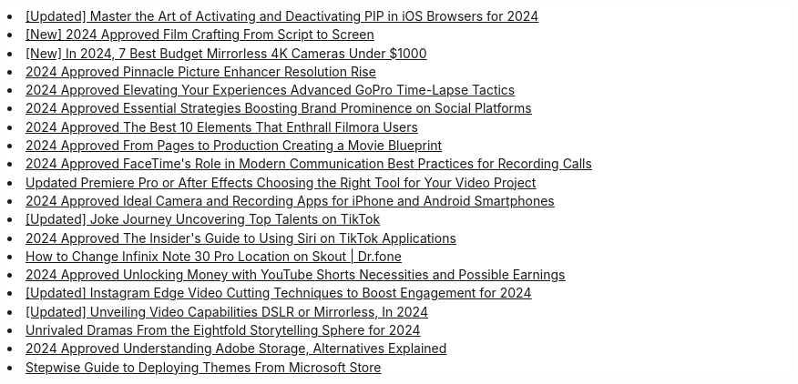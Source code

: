 <li><a href="https://article-posts.techidaily.com/updated-master-the-art-of-activating-and-deactivating-pip-in-ios-browsers-for-2024/"><u>[Updated] Master the Art of Activating and Deactivating PIP in iOS Browsers for 2024</u></a></li>
<li><a href="https://article-posts.techidaily.com/new-2024-approved-film-crafting-from-script-to-screen/"><u>[New] 2024 Approved  Film Crafting From Script to Screen</u></a></li>
<li><a href="https://article-posts.techidaily.com/new-in-2024-7-best-budget-mirrorless-4k-cameras-under-1000/"><u>[New] In 2024, 7 Best Budget Mirrorless 4K Cameras Under $1000</u></a></li>
<li><a href="https://article-posts.techidaily.com/2024-approved-pinnacle-picture-enhancer-resolution-rise/"><u>2024 Approved  Pinnacle Picture Enhancer  Resolution Rise</u></a></li>
<li><a href="https://article-posts.techidaily.com/2024-approved-elevating-your-experiences-advanced-gopro-time-lapse-tactics/"><u>2024 Approved  Elevating Your Experiences  Advanced GoPro Time-Lapse Tactics</u></a></li>
<li><a href="https://article-posts.techidaily.com/2024-approved-essential-strategies-boosting-brand-prominence-on-social-platforms/"><u>2024 Approved  Essential Strategies  Boosting Brand Prominence on Social Platforms</u></a></li>
<li><a href="https://article-posts.techidaily.com/2024-approved-the-best-10-elements-that-enthrall-filmora-users/"><u>2024 Approved  The Best 10 Elements That Enthrall Filmora Users</u></a></li>
<li><a href="https://article-posts.techidaily.com/2024-approved-from-pages-to-production-creating-a-movie-blueprint/"><u>2024 Approved  From Pages to Production  Creating a Movie Blueprint</u></a></li>
<li><a href="https://screen-mirroring-recording.techidaily.com/2024-approved-facetimes-role-in-modern-communication-best-practices-for-recording-calls/"><u>2024 Approved  FaceTime's Role in Modern Communication  Best Practices for Recording Calls</u></a></li>
<li><a href="https://video-creation-software.techidaily.com/updated-premiere-pro-or-after-effects-choosing-the-right-tool-for-your-video-project/"><u>Updated Premiere Pro or After Effects Choosing the Right Tool for Your Video Project</u></a></li>
<li><a href="https://youtube-help.techidaily.com/2024-approved-ideal-camera-and-recording-apps-for-iphone-and-android-smartphones/"><u>2024 Approved  Ideal Camera and Recording Apps for iPhone and Android Smartphones</u></a></li>
<li><a href="https://tiktok-clips.techidaily.com/updated-joke-journey-uncovering-top-talents-on-tiktok/"><u>[Updated] Joke Journey  Uncovering Top Talents on TikTok</u></a></li>
<li><a href="https://tiktok-video-recordings.techidaily.com/2024-approved-the-insiders-guide-to-using-siri-on-tiktok-applications/"><u>2024 Approved  The Insider's Guide to Using Siri on TikTok Applications</u></a></li>
<li><a href="https://review-topics.techidaily.com/how-to-change-infinix-note-30-pro-location-on-skout-drfone-by-drfone-virtual-android/"><u>How to Change Infinix Note 30 Pro Location on Skout | Dr.fone</u></a></li>
<li><a href="https://youtube-help.techidaily.com/2024-approved-unlocking-money-with-youtube-shorts-necessities-and-possible-earnings/"><u>2024 Approved  Unlocking Money with YouTube Shorts  Necessities and Possible Earnings</u></a></li>
<li><a href="https://instagram-video-files.techidaily.com/updated-instagram-edge-video-cutting-techniques-to-boost-engagement-for-2024/"><u>[Updated] Instagram Edge  Video Cutting Techniques to Boost Engagement for 2024</u></a></li>
<li><a href="https://youtube-lab.techidaily.com/ed-unveiling-video-capabilities-dslr-or-mirrorless-in-2024/"><u>[Updated] Unveiling Video Capabilities  DSLR or Mirrorless, In 2024</u></a></li>
<li><a href="https://some-approaches.techidaily.com/unrivaled-dramas-from-the-eightfold-storytelling-sphere-for-2024/"><u>Unrivaled Dramas From the Eightfold Storytelling Sphere for 2024</u></a></li>
<li><a href="https://some-approaches.techidaily.com/2024-approved-understanding-adobe-storage-alternatives-explained/"><u>2024 Approved  Understanding Adobe Storage, Alternatives Explained</u></a></li>
<li><a href="https://windows11.techidaily.com/stepwise-guide-to-deploying-themes-from-microsoft-store/"><u>Stepwise Guide to Deploying Themes From Microsoft Store</u></a></li>
</ul></div>
